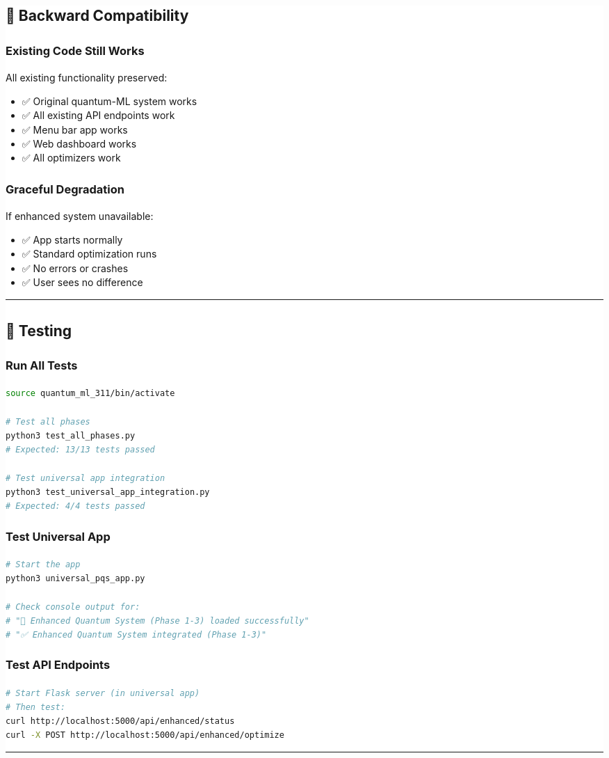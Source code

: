 ## 🔄 Backward Compatibility

### Existing Code Still Works

All existing functionality preserved:
- ✅ Original quantum-ML system works
- ✅ All existing API endpoints work
- ✅ Menu bar app works
- ✅ Web dashboard works
- ✅ All optimizers work

### Graceful Degradation

If enhanced system unavailable:
- ✅ App starts normally
- ✅ Standard optimization runs
- ✅ No errors or crashes
- ✅ User sees no difference

---

## 🧪 Testing

### Run All Tests
```bash
source quantum_ml_311/bin/activate

# Test all phases
python3 test_all_phases.py
# Expected: 13/13 tests passed

# Test universal app integration
python3 test_universal_app_integration.py
# Expected: 4/4 tests passed
```

### Test Universal App
```bash
# Start the app
python3 universal_pqs_app.py

# Check console output for:
# "🚀 Enhanced Quantum System (Phase 1-3) loaded successfully"
# "✅ Enhanced Quantum System integrated (Phase 1-3)"
```

### Test API Endpoints
```bash
# Start Flask server (in universal app)
# Then test:
curl http://localhost:5000/api/enhanced/status
curl -X POST http://localhost:5000/api/enhanced/optimize
```

---